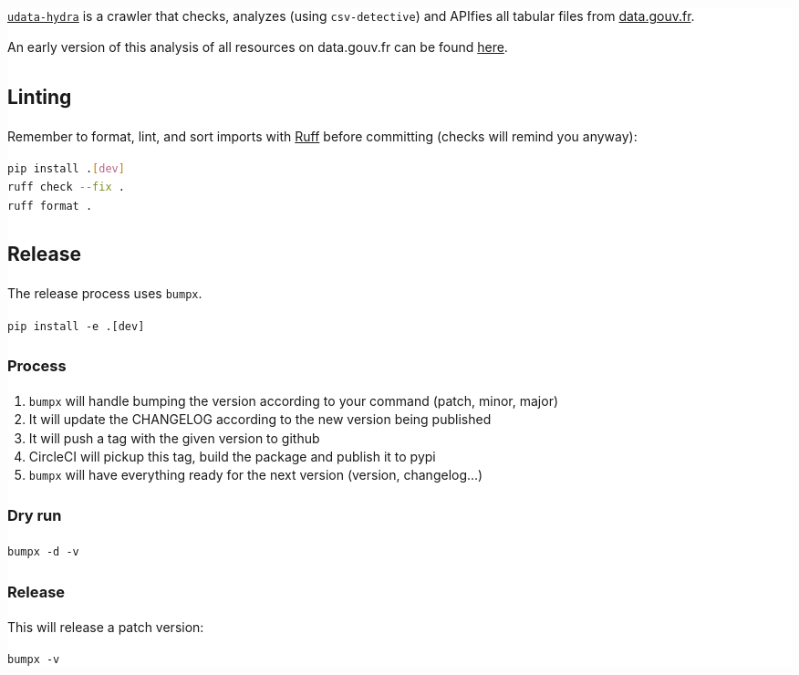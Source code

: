 [`udata-hydra`](https://github.com/etalab/udata-hydra) is a crawler that checks, analyzes (using `csv-detective`) and APIfies all tabular files from [data.gouv.fr](http://data.gouv.fr).

An early version of this analysis of all resources on data.gouv.fr can be found [here](https://github.com/Leobouloc/data.gouv-exploration).

## Linting

Remember to format, lint, and sort imports with [Ruff](https://docs.astral.sh/ruff/) before committing (checks will remind you anyway):
```bash
pip install .[dev]
ruff check --fix .
ruff format .
```

## Release

The release process uses `bumpx`.

```shell
pip install -e .[dev]
```

### Process

1. `bumpx` will handle bumping the version according to your command (patch, minor, major)
2. It will update the CHANGELOG according to the new version being published
3. It will push a tag with the given version to github
4. CircleCI will pickup this tag, build the package and publish it to pypi
5. `bumpx` will have everything ready for the next version (version, changelog...)

### Dry run

```shell
bumpx -d -v
```

### Release

This will release a patch version:

```shell
bumpx -v
```
